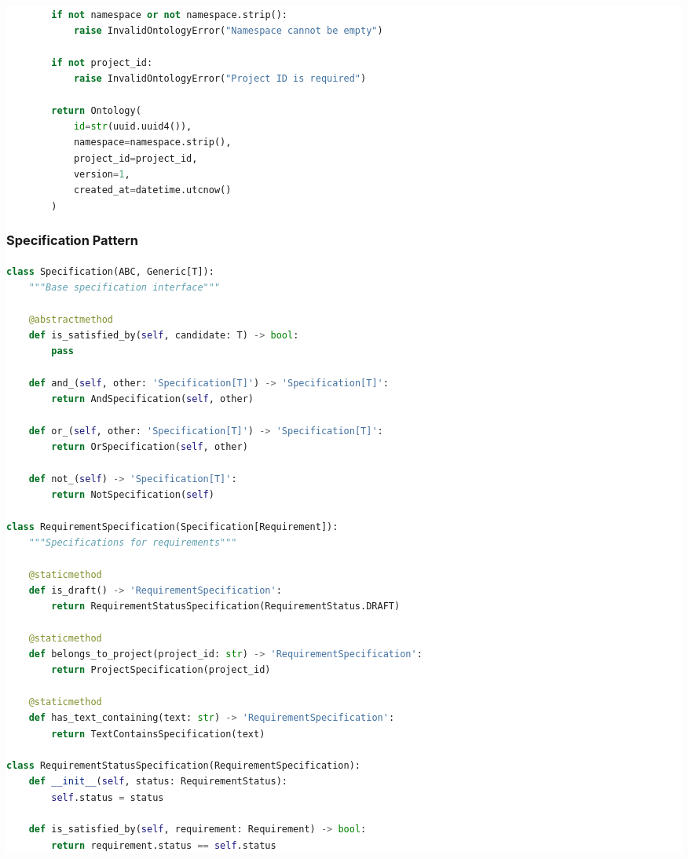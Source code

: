 ```python
        if not namespace or not namespace.strip():
            raise InvalidOntologyError("Namespace cannot be empty")
        
        if not project_id:
            raise InvalidOntologyError("Project ID is required")
        
        return Ontology(
            id=str(uuid.uuid4()),
            namespace=namespace.strip(),
            project_id=project_id,
            version=1,
            created_at=datetime.utcnow()
        )
```

### Specification Pattern
```python
class Specification(ABC, Generic[T]):
    """Base specification interface"""
    
    @abstractmethod
    def is_satisfied_by(self, candidate: T) -> bool:
        pass
    
    def and_(self, other: 'Specification[T]') -> 'Specification[T]':
        return AndSpecification(self, other)
    
    def or_(self, other: 'Specification[T]') -> 'Specification[T]':
        return OrSpecification(self, other)
    
    def not_(self) -> 'Specification[T]':
        return NotSpecification(self)

class RequirementSpecification(Specification[Requirement]):
    """Specifications for requirements"""
    
    @staticmethod
    def is_draft() -> 'RequirementSpecification':
        return RequirementStatusSpecification(RequirementStatus.DRAFT)
    
    @staticmethod
    def belongs_to_project(project_id: str) -> 'RequirementSpecification':
        return ProjectSpecification(project_id)
    
    @staticmethod
    def has_text_containing(text: str) -> 'RequirementSpecification':
        return TextContainsSpecification(text)

class RequirementStatusSpecification(RequirementSpecification):
    def __init__(self, status: RequirementStatus):
        self.status = status
    
    def is_satisfied_by(self, requirement: Requirement) -> bool:
        return requirement.status == self.status
```
